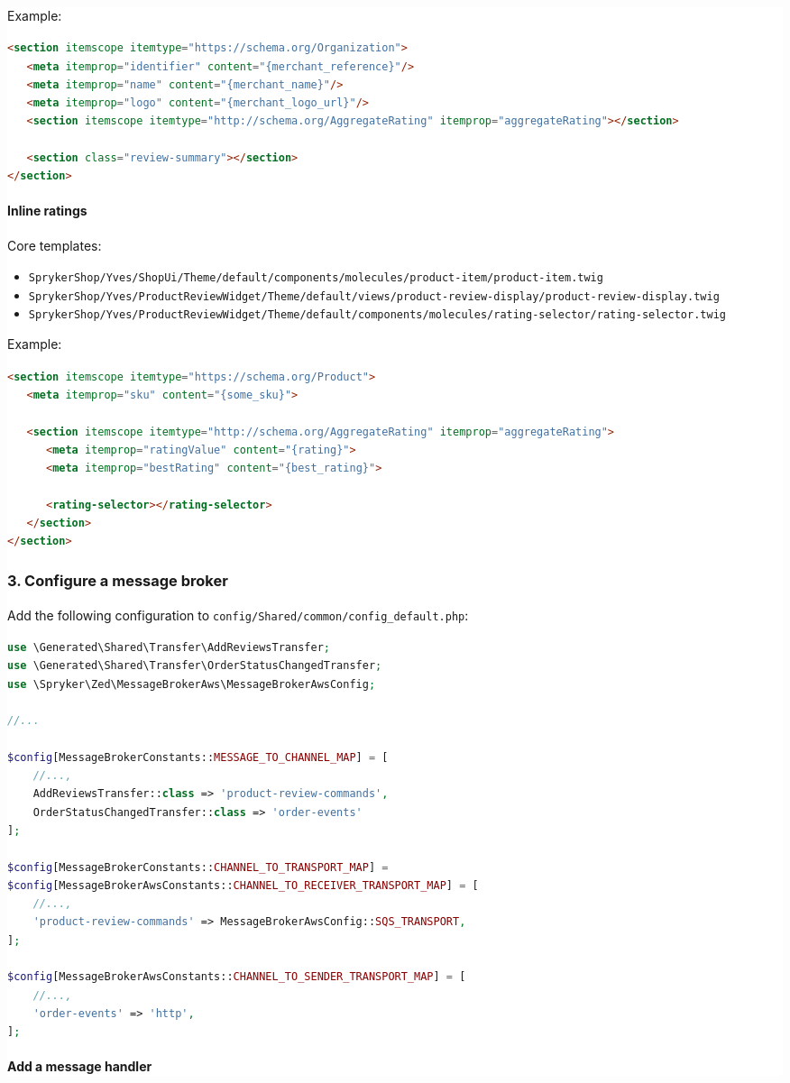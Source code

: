Example:
```html
<section itemscope itemtype="https://schema.org/Organization">
   <meta itemprop="identifier" content="{merchant_reference}"/>
   <meta itemprop="name" content="{merchant_name}"/>
   <meta itemprop="logo" content="{merchant_logo_url}"/>
   <section itemscope itemtype="http://schema.org/AggregateRating" itemprop="aggregateRating"></section>
   
   <section class="review-summary"></section>
</section>
```

#### Inline ratings

Core templates:
* `SprykerShop/Yves/ShopUi/Theme/default/components/molecules/product-item/product-item.twig`
* `SprykerShop/Yves/ProductReviewWidget/Theme/default/views/product-review-display/product-review-display.twig`
* `SprykerShop/Yves/ProductReviewWidget/Theme/default/components/molecules/rating-selector/rating-selector.twig`

Example:
```html
<section itemscope itemtype="https://schema.org/Product">
   <meta itemprop="sku" content="{some_sku}">
   
   <section itemscope itemtype="http://schema.org/AggregateRating" itemprop="aggregateRating">
      <meta itemprop="ratingValue" content="{rating}">
      <meta itemprop="bestRating" content="{best_rating}">
      
      <rating-selector></rating-selector>
   </section>
</section>
```

### 3. Configure a message broker

Add the following configuration to `config/Shared/common/config_default.php`:
```php
use \Generated\Shared\Transfer\AddReviewsTransfer;
use \Generated\Shared\Transfer\OrderStatusChangedTransfer;
use \Spryker\Zed\MessageBrokerAws\MessageBrokerAwsConfig;

//...

$config[MessageBrokerConstants::MESSAGE_TO_CHANNEL_MAP] = [
    //...,
    AddReviewsTransfer::class => 'product-review-commands',
    OrderStatusChangedTransfer::class => 'order-events'
];

$config[MessageBrokerConstants::CHANNEL_TO_TRANSPORT_MAP] =
$config[MessageBrokerAwsConstants::CHANNEL_TO_RECEIVER_TRANSPORT_MAP] = [
    //...,
    'product-review-commands' => MessageBrokerAwsConfig::SQS_TRANSPORT,
];

$config[MessageBrokerAwsConstants::CHANNEL_TO_SENDER_TRANSPORT_MAP] = [
    //...,
    'order-events' => 'http',
];
```
#### Add a message handler
